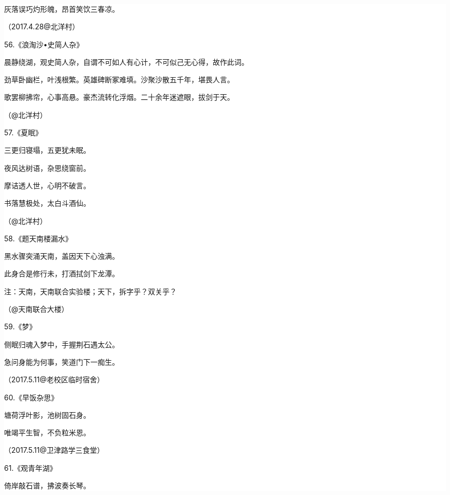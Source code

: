 灰落误巧灼形魄，昂首笑饮三春凉。

（2017.4.28@北洋村）



56.《浪淘沙•史简人杂》

晨静绕湖，观史简人杂，自谓不可如人有心计，不可似己无心得，故作此词。



劲草卧幽栏，叶浅根繁。英雄碑断冢难填。沙聚沙散五千年，堪畏人言。

歌罢柳拂帘，心事高悬。豪杰流转化浮烟。二十余年迷遮眼，拔剑于天。

（@北洋村）



57.《夏眠》

三更归寝塌，五更犹未眠。

夜风达树语，杂思绕窗前。

摩诘透人世，心明不破言。

书落慧极处，太白斗酒仙。

（@北洋村）



58.《题天南楼漏水》

黑水骤突涌天南，盖因天下心浊满。

此身合是修行未，打酒拭剑下龙潭。

注：天南，天南联合实验楼；天下，拆字乎？双关乎？

（@天南联合大楼）



59.《梦》

侧眠归魂入梦中，手握荆石遇太公。

急问身能为何事，笑道门下一痴生。

（2017.5.11@老校区临时宿舍）



60.《早饭杂思》

塘荷浮叶影，池树固石身。

唯竭平生智，不负粒米恩。

（2017.5.11@卫津路学三食堂）



61.《观青年湖》

倚岸敲石谱，拂波奏长琴。
